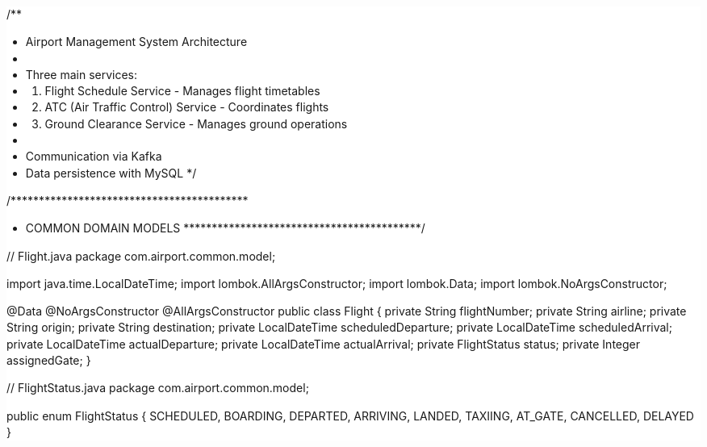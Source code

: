 /**
 * Airport Management System Architecture
 * 
 * Three main services:
 * 1. Flight Schedule Service - Manages flight timetables
 * 2. ATC (Air Traffic Control) Service - Coordinates flights
 * 3. Ground Clearance Service - Manages ground operations
 * 
 * Communication via Kafka
 * Data persistence with MySQL
 */

/******************************************
 * COMMON DOMAIN MODELS
 ******************************************/

// Flight.java
package com.airport.common.model;

import java.time.LocalDateTime;
import lombok.AllArgsConstructor;
import lombok.Data;
import lombok.NoArgsConstructor;

@Data
@NoArgsConstructor
@AllArgsConstructor
public class Flight {
    private String flightNumber;
    private String airline;
    private String origin;
    private String destination;
    private LocalDateTime scheduledDeparture;
    private LocalDateTime scheduledArrival;
    private LocalDateTime actualDeparture;
    private LocalDateTime actualArrival;
    private FlightStatus status;
    private Integer assignedGate;
}

// FlightStatus.java
package com.airport.common.model;

public enum FlightStatus {
    SCHEDULED,
    BOARDING,
    DEPARTED,
    ARRIVING,
    LANDED,
    TAXIING,
    AT_GATE,
    CANCELLED,
    DELAYED
}
